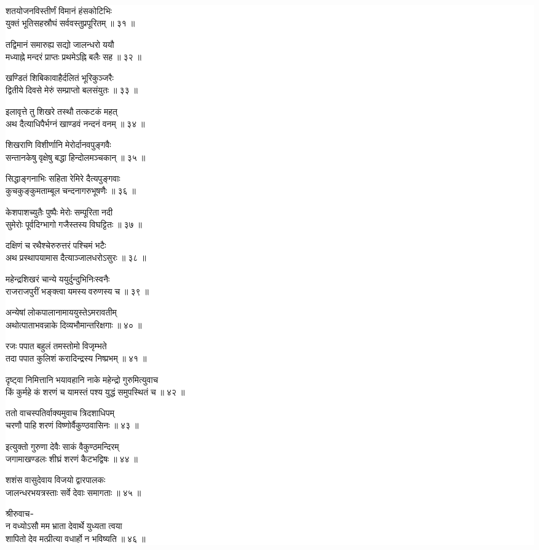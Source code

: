 
शतयोजनविस्तीर्णं विमानं हंसकोटिभिः  
युक्तं भूतिसहस्रौघं सर्ववस्तुप्रपूरितम् ॥ ३१ ॥


तद्विमानं समारुह्य सद्यो जालन्धरो ययौ  
मध्याह्ने मन्दरं प्राप्तः प्रथमेऽह्नि बलैः सह ॥ ३२ ॥


खण्डितं शिबिकावाहैर्दलितं भूरिकुञ्जरैः  
द्वितीये दिवसे मेरुं सम्प्राप्तो बलसंयुतः ॥ ३३ ॥


इलावृत्ते तु शिखरे तस्थौ तत्कटकं महत्  
अथ दैत्याधिपैर्भग्नं खाण्डवं नन्दनं वनम् ॥ ३४ ॥


शिखराणि विशीर्णानि मेरोर्दानवपुङ्गवैः  
सन्तानकेषु वृक्षेषु बद्धा हिन्दोलमञ्चकान् ॥ ३५ ॥


सिद्धाङ्गनाभिः सहिता रेमिरे दैत्यपुङ्गवाः  
कुचकुङ्कुमताम्बूल चन्दनागरुभूषणैः ॥ ३६ ॥


केशपाशच्युतैः पुष्पैः मेरोः सम्पूरिता नदी  
सुमेरोः पूर्वदिग्भागो गजैस्तस्य विघट्टितः ॥ ३७ ॥


दक्षिणं च रथैश्चेरुरुत्तरं पश्चिमं भटैः  
अथ प्रस्थापयामास दैत्याञ्जालधरोऽसुरः ॥ ३८ ॥


महेन्द्रशिखरं चान्ये ययुर्दुन्दुभिनिःस्वनैः  
राजराजपुरीं भङ्क्त्वा यमस्य वरुणस्य च ॥ ३९ ॥


अन्येषां लोकपालानामाययुस्तेऽमरावतीम्  
अथोत्पाताभवन्नाके दिव्यभौमान्तरिक्षगाः ॥ ४० ॥


रजः पपात बहुलं तमस्तोमो विजृम्भते  
तदा पपात कुलिशं करादिन्द्रस्य निष्प्रभम् ॥ ४१ ॥


दृष्ट्वा निमित्तानि भयावहानि नाके महेन्द्रो गुरुमित्युवाच  
किं कुर्महे कं शरणं च यामस्तं पश्य युद्धं समुपस्थितं च ॥ ४२ ॥


ततो वाचस्पतिर्वाक्यमुवाच त्रिदशाधिपम्  
चरणौ पाहि शरणं विष्णोर्वैकुण्ठवासिनः ॥ ४३ ॥


इत्युक्तो गुरुणा देवैः साकं वैकुण्ठमन्दिरम्  
जगामाखण्डलः शीघ्रं शरणं कैटभद्विषः ॥ ४४ ॥


शशंस वासुदेवाय विजयो द्वारपालकः  
जालन्धरभयत्रस्ताः सर्वे देवाः समागताः ॥ ४५ ॥


श्रीरुवाच-  
न वध्योऽसौ मम भ्राता देवार्थे युध्यता त्वया  
शापितो देव मत्प्रीत्या वधार्हो न भविष्यति ॥ ४६ ॥
